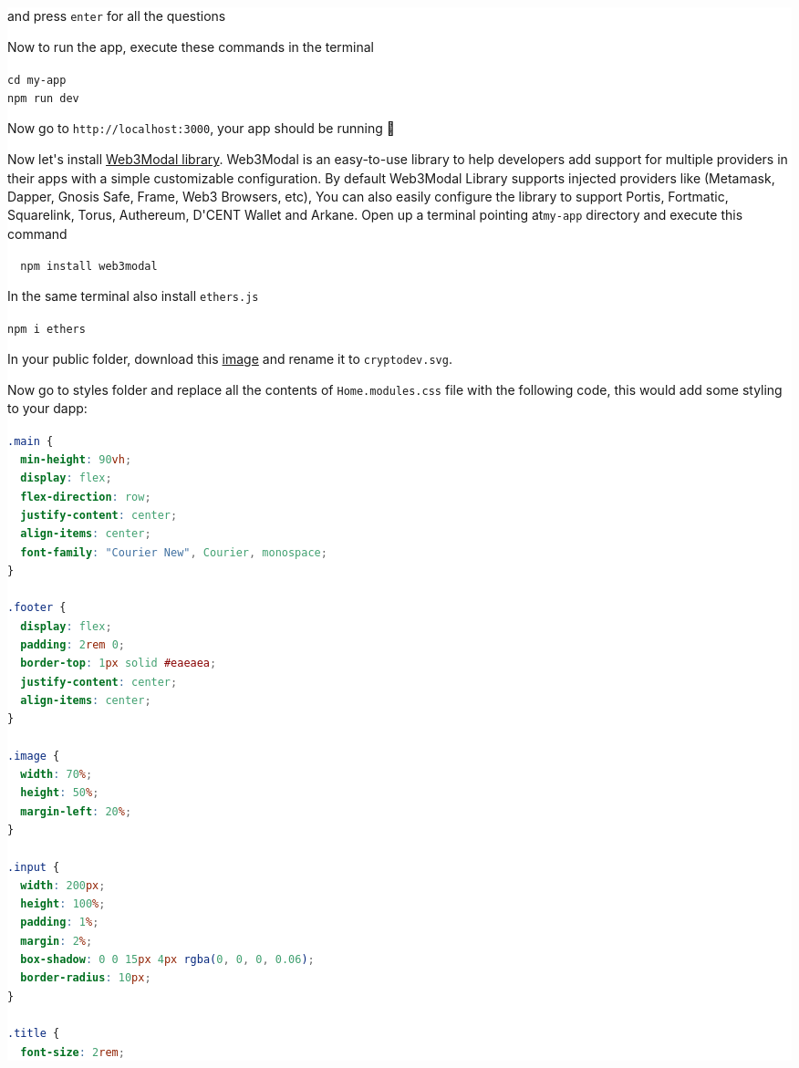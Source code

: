 and press `enter` for all the questions

Now to run the app, execute these commands in the terminal

```
cd my-app
npm run dev
```

Now go to `http://localhost:3000`, your app should be running 🤘

Now let's install [Web3Modal library](https://github.com/Web3Modal/web3modal). Web3Modal is an easy-to-use library to help developers add support for multiple providers in their apps with a simple customizable configuration. By default Web3Modal Library supports injected providers like (Metamask, Dapper, Gnosis Safe, Frame, Web3 Browsers, etc), You can also easily configure the library to support Portis, Fortmatic, Squarelink, Torus, Authereum, D'CENT Wallet and Arkane.
Open up a terminal pointing at`my-app` directory and execute this command

```bash
  npm install web3modal
```

In the same terminal also install `ethers.js`

```bash
npm i ethers
```

In your public folder, download this [image](https://github.com/LearnWeb3DAO/Defi-Exchange/blob/main/my-app/public/cryptodev.svg) and rename it to `cryptodev.svg`.

Now go to styles folder and replace all the contents of `Home.modules.css` file with the following code, this would add some styling to your dapp:

```css
.main {
  min-height: 90vh;
  display: flex;
  flex-direction: row;
  justify-content: center;
  align-items: center;
  font-family: "Courier New", Courier, monospace;
}

.footer {
  display: flex;
  padding: 2rem 0;
  border-top: 1px solid #eaeaea;
  justify-content: center;
  align-items: center;
}

.image {
  width: 70%;
  height: 50%;
  margin-left: 20%;
}

.input {
  width: 200px;
  height: 100%;
  padding: 1%;
  margin: 2%;
  box-shadow: 0 0 15px 4px rgba(0, 0, 0, 0.06);
  border-radius: 10px;
}

.title {
  font-size: 2rem;
```